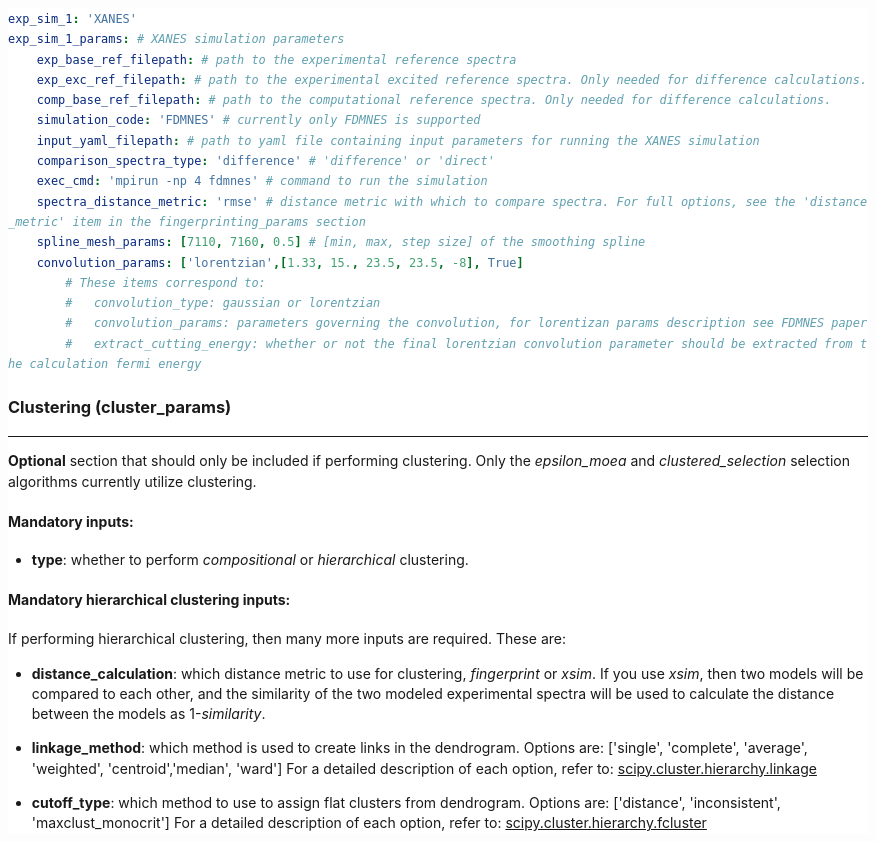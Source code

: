 ```YAML
exp_sim_1: 'XANES'
exp_sim_1_params: # XANES simulation parameters
    exp_base_ref_filepath: # path to the experimental reference spectra
    exp_exc_ref_filepath: # path to the experimental excited reference spectra. Only needed for difference calculations.
    comp_base_ref_filepath: # path to the computational reference spectra. Only needed for difference calculations.
    simulation_code: 'FDMNES' # currently only FDMNES is supported
    input_yaml_filepath: # path to yaml file containing input parameters for running the XANES simulation
    comparison_spectra_type: 'difference' # 'difference' or 'direct'
    exec_cmd: 'mpirun -np 4 fdmnes' # command to run the simulation
    spectra_distance_metric: 'rmse' # distance metric with which to compare spectra. For full options, see the 'distance_metric' item in the fingerprinting_params section
    spline_mesh_params: [7110, 7160, 0.5] # [min, max, step size] of the smoothing spline
    convolution_params: ['lorentzian',[1.33, 15., 23.5, 23.5, -8], True]
        # These items correspond to:
        #   convolution_type: gaussian or lorentzian
        #   convolution_params: parameters governing the convolution, for lorentizan params description see FDMNES paper
        #   extract_cutting_energy: whether or not the final lorentzian convolution parameter should be extracted from the calculation fermi energy
```

### Clustering (cluster_params)

***

**Optional** section that should only be included if performing clustering. Only the *epsilon_moea* and *clustered_selection* selection algorithms currently utilize clustering.

#### Mandatory inputs:

- **type**: whether to perform *compositional* or *hierarchical* clustering. 

#### Mandatory hierarchical clustering inputs:

If performing hierarchical clustering, then many more inputs are required. These are:

- **distance_calculation**: which distance metric to use for clustering, *fingerprint* or *xsim*. If you use *xsim*, then two models will be compared to each other, and the similarity of the two modeled experimental spectra will be used to calculate the distance between the models as 1-*similarity*.

- **linkage_method**: which method is used to create links in the dendrogram. Options are: 
['single', 'complete', 'average', 'weighted', 'centroid','median', 'ward']
For a detailed description of each option, refer to: [scipy.cluster.hierarchy.linkage](https://docs.scipy.org/doc/scipy/reference/generated/scipy.cluster.hierarchy.linkage.html#scipy.cluster.hierarchy.linkage)

- **cutoff_type**: which method to use to assign flat clusters from dendrogram. Options are:
['distance', 'inconsistent', 'maxclust_monocrit']
For a detailed description of each option, refer to: [scipy.cluster.hierarchy.fcluster](https://docs.scipy.org/doc/scipy/reference/generated/scipy.cluster.hierarchy.fcluster.html#scipy.cluster.hierarchy.fcluster)
